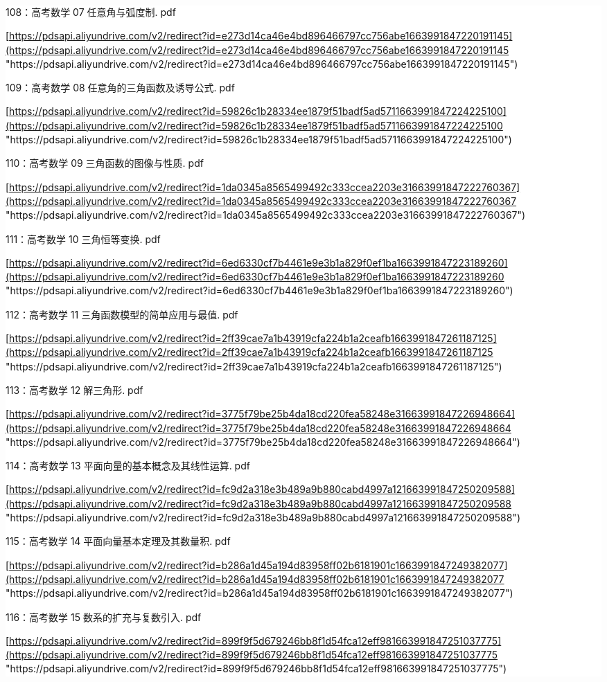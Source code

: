 108：高考数学 07 任意角与弧度制. pdf

[https://pdsapi.aliyundrive.com/v2/redirect?id=e273d14ca46e4bd896466797cc756abe1663991847220191145](https://pdsapi.aliyundrive.com/v2/redirect?id=e273d14ca46e4bd896466797cc756abe1663991847220191145 "https&#x3A;//pdsapi.aliyundrive.com/v2/redirect?id=e273d14ca46e4bd896466797cc756abe1663991847220191145")

109：高考数学 08 任意角的三角函数及诱导公式. pdf

[https://pdsapi.aliyundrive.com/v2/redirect?id=59826c1b28334ee1879f51badf5ad5711663991847224225100](https://pdsapi.aliyundrive.com/v2/redirect?id=59826c1b28334ee1879f51badf5ad5711663991847224225100 "https&#x3A;//pdsapi.aliyundrive.com/v2/redirect?id=59826c1b28334ee1879f51badf5ad5711663991847224225100")

110：高考数学 09 三角函数的图像与性质. pdf

[https://pdsapi.aliyundrive.com/v2/redirect?id=1da0345a8565499492c333ccea2203e31663991847222760367](https://pdsapi.aliyundrive.com/v2/redirect?id=1da0345a8565499492c333ccea2203e31663991847222760367 "https&#x3A;//pdsapi.aliyundrive.com/v2/redirect?id=1da0345a8565499492c333ccea2203e31663991847222760367")

111：高考数学 10 三角恒等变换. pdf

[https://pdsapi.aliyundrive.com/v2/redirect?id=6ed6330cf7b4461e9e3b1a829f0ef1ba1663991847223189260](https://pdsapi.aliyundrive.com/v2/redirect?id=6ed6330cf7b4461e9e3b1a829f0ef1ba1663991847223189260 "https&#x3A;//pdsapi.aliyundrive.com/v2/redirect?id=6ed6330cf7b4461e9e3b1a829f0ef1ba1663991847223189260")

112：高考数学 11 三角函数模型的简单应用与最值. pdf

[https://pdsapi.aliyundrive.com/v2/redirect?id=2ff39cae7a1b43919cfa224b1a2ceafb1663991847261187125](https://pdsapi.aliyundrive.com/v2/redirect?id=2ff39cae7a1b43919cfa224b1a2ceafb1663991847261187125 "https&#x3A;//pdsapi.aliyundrive.com/v2/redirect?id=2ff39cae7a1b43919cfa224b1a2ceafb1663991847261187125")

113：高考数学 12 解三角形. pdf

[https://pdsapi.aliyundrive.com/v2/redirect?id=3775f79be25b4da18cd220fea58248e31663991847226948664](https://pdsapi.aliyundrive.com/v2/redirect?id=3775f79be25b4da18cd220fea58248e31663991847226948664 "https&#x3A;//pdsapi.aliyundrive.com/v2/redirect?id=3775f79be25b4da18cd220fea58248e31663991847226948664")

114：高考数学 13 平面向量的基本概念及其线性运算. pdf

[https://pdsapi.aliyundrive.com/v2/redirect?id=fc9d2a318e3b489a9b880cabd4997a121663991847250209588](https://pdsapi.aliyundrive.com/v2/redirect?id=fc9d2a318e3b489a9b880cabd4997a121663991847250209588 "https&#x3A;//pdsapi.aliyundrive.com/v2/redirect?id=fc9d2a318e3b489a9b880cabd4997a121663991847250209588")

115：高考数学 14 平面向量基本定理及其数量积. pdf

[https://pdsapi.aliyundrive.com/v2/redirect?id=b286a1d45a194d83958ff02b6181901c1663991847249382077](https://pdsapi.aliyundrive.com/v2/redirect?id=b286a1d45a194d83958ff02b6181901c1663991847249382077 "https&#x3A;//pdsapi.aliyundrive.com/v2/redirect?id=b286a1d45a194d83958ff02b6181901c1663991847249382077")

116：高考数学 15 数系的扩充与复数引入. pdf

[https://pdsapi.aliyundrive.com/v2/redirect?id=899f9f5d679246bb8f1d54fca12eff981663991847251037775](https://pdsapi.aliyundrive.com/v2/redirect?id=899f9f5d679246bb8f1d54fca12eff981663991847251037775 "https&#x3A;//pdsapi.aliyundrive.com/v2/redirect?id=899f9f5d679246bb8f1d54fca12eff981663991847251037775")
